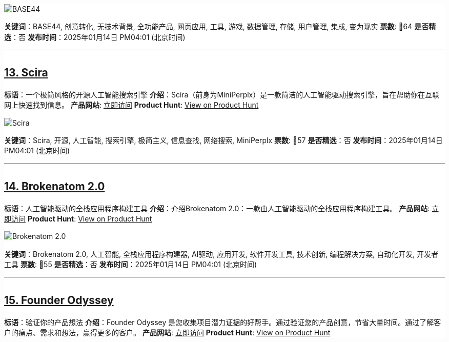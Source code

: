 ![BASE44](https://ph-files.imgix.net/f26ec207-f536-4aca-b5a1-62aa5e313cc0.png?auto=format&fit=crop&frame=1&h=512&w=1024)

**关键词**：BASE44, 创意转化, 无技术背景, 全功能产品, 网页应用, 工具, 游戏, 数据管理, 存储, 用户管理, 集成, 变为现实
**票数**: 🔺64
**是否精选**：否
**发布时间**：2025年01月14日 PM04:01 (北京时间)

---

## [13. Scira](https://www.producthunt.com/posts/scira?utm_campaign=producthunt-api&utm_medium=api-v2&utm_source=Application%3A+daily+ph+%28ID%3A+133301%29)
**标语**：一个极简风格的开源人工智能搜索引擎
**介绍**：Scira（前身为MiniPerplx）是一款简洁的人工智能驱动搜索引擎，旨在帮助你在互联网上快速找到信息。
**产品网站**: [立即访问](https://www.producthunt.com/r/JVIWZEF233C5SB?utm_campaign=producthunt-api&utm_medium=api-v2&utm_source=Application%3A+daily+ph+%28ID%3A+133301%29)
**Product Hunt**: [View on Product Hunt](https://www.producthunt.com/posts/scira?utm_campaign=producthunt-api&utm_medium=api-v2&utm_source=Application%3A+daily+ph+%28ID%3A+133301%29)

![Scira](https://ph-files.imgix.net/b8e78c94-e035-40be-800a-b01d6e117624.png?auto=format&fit=crop&frame=1&h=512&w=1024)

**关键词**：Scira, 开源, 人工智能, 搜索引擎, 极简主义, 信息查找, 网络搜索, MiniPerplx
**票数**: 🔺57
**是否精选**：否
**发布时间**：2025年01月14日 PM04:01 (北京时间)

---

## [14. Brokenatom 2.0](https://www.producthunt.com/posts/brokenatom-2-0?utm_campaign=producthunt-api&utm_medium=api-v2&utm_source=Application%3A+daily+ph+%28ID%3A+133301%29)
**标语**：人工智能驱动的全栈应用程序构建工具
**介绍**：介绍Brokenatom 2.0：一款由人工智能驱动的全栈应用程序构建工具。
**产品网站**: [立即访问](https://www.producthunt.com/r/4H62DZ7YFIOZVF?utm_campaign=producthunt-api&utm_medium=api-v2&utm_source=Application%3A+daily+ph+%28ID%3A+133301%29)
**Product Hunt**: [View on Product Hunt](https://www.producthunt.com/posts/brokenatom-2-0?utm_campaign=producthunt-api&utm_medium=api-v2&utm_source=Application%3A+daily+ph+%28ID%3A+133301%29)

![Brokenatom 2.0](https://ph-files.imgix.net/638754a4-a8ae-46aa-8e17-cdae1f15c0e4.jpeg?auto=format&fit=crop&frame=1&h=512&w=1024)

**关键词**：Brokenatom 2.0, 人工智能, 全栈应用程序构建器, AI驱动, 应用开发, 软件开发工具, 技术创新, 编程解决方案, 自动化开发, 开发者工具
**票数**: 🔺55
**是否精选**：否
**发布时间**：2025年01月14日 PM04:01 (北京时间)

---

## [15. Founder Odyssey](https://www.producthunt.com/posts/founder-odyssey?utm_campaign=producthunt-api&utm_medium=api-v2&utm_source=Application%3A+daily+ph+%28ID%3A+133301%29)
**标语**：验证你的产品想法
**介绍**：Founder Odyssey 是您收集项目潜力证据的好帮手。通过验证您的产品创意，节省大量时间。通过了解客户的痛点、需求和想法，赢得更多的客户。
**产品网站**: [立即访问](https://www.producthunt.com/r/75GHFUW7BVDCRY?utm_campaign=producthunt-api&utm_medium=api-v2&utm_source=Application%3A+daily+ph+%28ID%3A+133301%29)
**Product Hunt**: [View on Product Hunt](https://www.producthunt.com/posts/founder-odyssey?utm_campaign=producthunt-api&utm_medium=api-v2&utm_source=Application%3A+daily+ph+%28ID%3A+133301%29)
